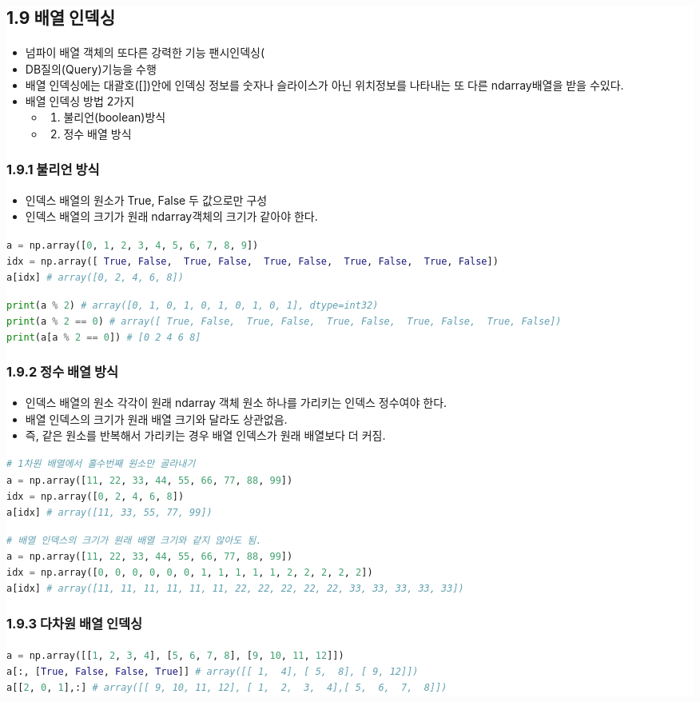 ## 1.9 배열 인덱싱
- 넘파이 배열 객체의 또다른 강력한 기능 팬시인덱싱(
- DB질의(Query)기능을 수행
- 배열 인덱싱에는 대괄호([])안에 인덱싱 정보를 숫자나 슬라이스가 아닌 위치정보를 나타내는 또 다른 ndarray배열을 받을 수있다.
- 배열 인덱싱 방법 2가지
    - 1) 불리언(boolean)방식
    - 2) 정수 배열 방식

### 1.9.1 불리언 방식
- 인덱스 배열의 원소가 True, False 두 값으로만 구성
- 인덱스 배열의 크기가 원래 ndarray객체의 크기가 같아야 한다.


```python
a = np.array([0, 1, 2, 3, 4, 5, 6, 7, 8, 9])
idx = np.array([ True, False,  True, False,  True, False,  True, False,  True, False])
a[idx] # array([0, 2, 4, 6, 8])
```


```python
print(a % 2) # array([0, 1, 0, 1, 0, 1, 0, 1, 0, 1], dtype=int32)
print(a % 2 == 0) # array([ True, False,  True, False,  True, False,  True, False,  True, False])
print(a[a % 2 == 0]) # [0 2 4 6 8]
```

### 1.9.2 정수 배열 방식
- 인덱스 배열의 원소 각각이 원래 ndarray 객체 원소 하나를 가리키는 인덱스 정수여야 한다.
- 배열 인덱스의 크기가 원래 배열 크기와 달라도 상관없음. 
- 즉, 같은 원소를 반복해서 가리키는 경우 배열 인덱스가 원래 배열보다 더 커짐.


```python
# 1차원 배열에서 홀수번째 원소만 골라내기 
a = np.array([11, 22, 33, 44, 55, 66, 77, 88, 99])
idx = np.array([0, 2, 4, 6, 8])
a[idx] # array([11, 33, 55, 77, 99])
```


```python
# 배열 인덱스의 크기가 원래 배열 크기와 같지 않아도 됨.
a = np.array([11, 22, 33, 44, 55, 66, 77, 88, 99])
idx = np.array([0, 0, 0, 0, 0, 0, 1, 1, 1, 1, 1, 2, 2, 2, 2, 2])
a[idx] # array([11, 11, 11, 11, 11, 11, 22, 22, 22, 22, 22, 33, 33, 33, 33, 33])
```

### 1.9.3 다차원 배열 인덱싱


```python
a = np.array([[1, 2, 3, 4], [5, 6, 7, 8], [9, 10, 11, 12]])
a[:, [True, False, False, True]] # array([[ 1,  4], [ 5,  8], [ 9, 12]])
a[[2, 0, 1],:] # array([[ 9, 10, 11, 12], [ 1,  2,  3,  4],[ 5,  6,  7,  8]])
```
